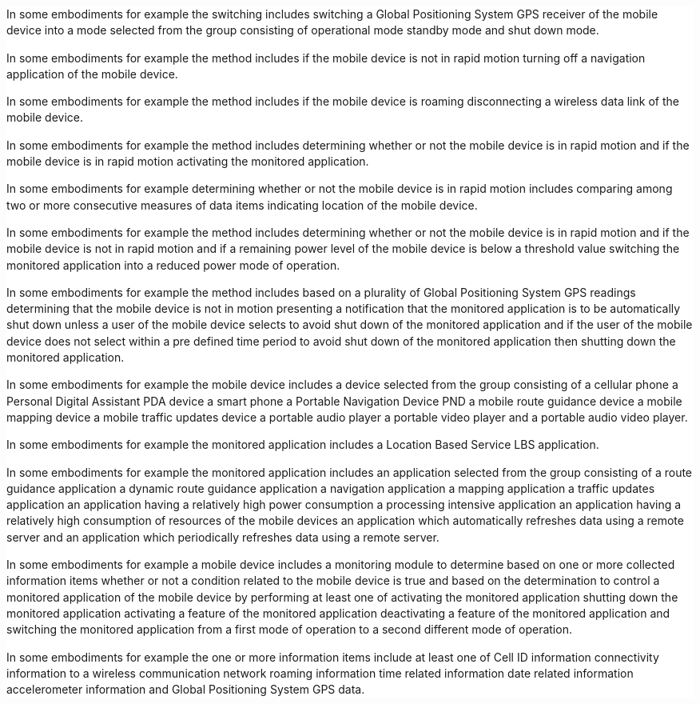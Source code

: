 In some embodiments for example the switching includes switching a Global Positioning System GPS receiver of the mobile device into a mode selected from the group consisting of operational mode standby mode and shut down mode.

In some embodiments for example the method includes if the mobile device is not in rapid motion turning off a navigation application of the mobile device.

In some embodiments for example the method includes if the mobile device is roaming disconnecting a wireless data link of the mobile device.

In some embodiments for example the method includes determining whether or not the mobile device is in rapid motion and if the mobile device is in rapid motion activating the monitored application.

In some embodiments for example determining whether or not the mobile device is in rapid motion includes comparing among two or more consecutive measures of data items indicating location of the mobile device.

In some embodiments for example the method includes determining whether or not the mobile device is in rapid motion and if the mobile device is not in rapid motion and if a remaining power level of the mobile device is below a threshold value switching the monitored application into a reduced power mode of operation.

In some embodiments for example the method includes based on a plurality of Global Positioning System GPS readings determining that the mobile device is not in motion presenting a notification that the monitored application is to be automatically shut down unless a user of the mobile device selects to avoid shut down of the monitored application and if the user of the mobile device does not select within a pre defined time period to avoid shut down of the monitored application then shutting down the monitored application.

In some embodiments for example the mobile device includes a device selected from the group consisting of a cellular phone a Personal Digital Assistant PDA device a smart phone a Portable Navigation Device PND a mobile route guidance device a mobile mapping device a mobile traffic updates device a portable audio player a portable video player and a portable audio video player.

In some embodiments for example the monitored application includes a Location Based Service LBS application.

In some embodiments for example the monitored application includes an application selected from the group consisting of a route guidance application a dynamic route guidance application a navigation application a mapping application a traffic updates application an application having a relatively high power consumption a processing intensive application an application having a relatively high consumption of resources of the mobile devices an application which automatically refreshes data using a remote server and an application which periodically refreshes data using a remote server.

In some embodiments for example a mobile device includes a monitoring module to determine based on one or more collected information items whether or not a condition related to the mobile device is true and based on the determination to control a monitored application of the mobile device by performing at least one of activating the monitored application shutting down the monitored application activating a feature of the monitored application deactivating a feature of the monitored application and switching the monitored application from a first mode of operation to a second different mode of operation.

In some embodiments for example the one or more information items include at least one of Cell ID information connectivity information to a wireless communication network roaming information time related information date related information accelerometer information and Global Positioning System GPS data.
